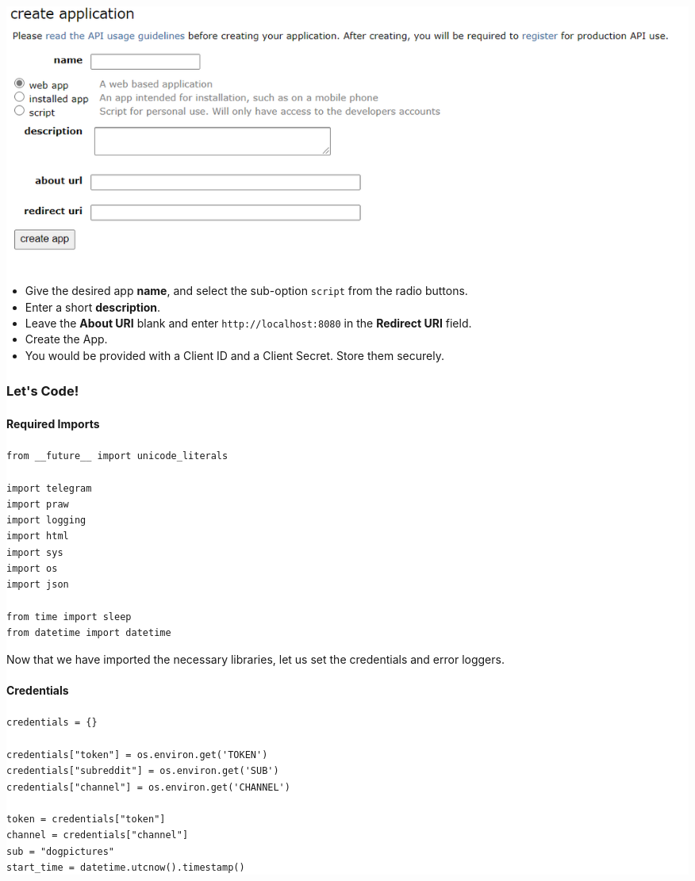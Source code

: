 ![Reddit Credentials](/telegram-bot/images/redditcreds.png)

- Give the desired app **name**, and select the sub-option ```script``` from the radio buttons.
- Enter a short **description**.
- Leave the **About URI** blank and enter ```http://localhost:8080``` in the **Redirect URI** field.
- Create the App.
- You would be provided with a Client ID and a Client Secret. Store them securely.

### Let's Code!

#### Required Imports

```
from __future__ import unicode_literals

import telegram
import praw
import logging
import html
import sys
import os
import json

from time import sleep
from datetime import datetime
```

Now that we have imported the necessary libraries, let us set the credentials and error loggers.

#### Credentials

```
credentials = {}

credentials["token"] = os.environ.get('TOKEN')
credentials["subreddit"] = os.environ.get('SUB')
credentials["channel"] = os.environ.get('CHANNEL')

token = credentials["token"]
channel = credentials["channel"]
sub = "dogpictures"
start_time = datetime.utcnow().timestamp()
```

